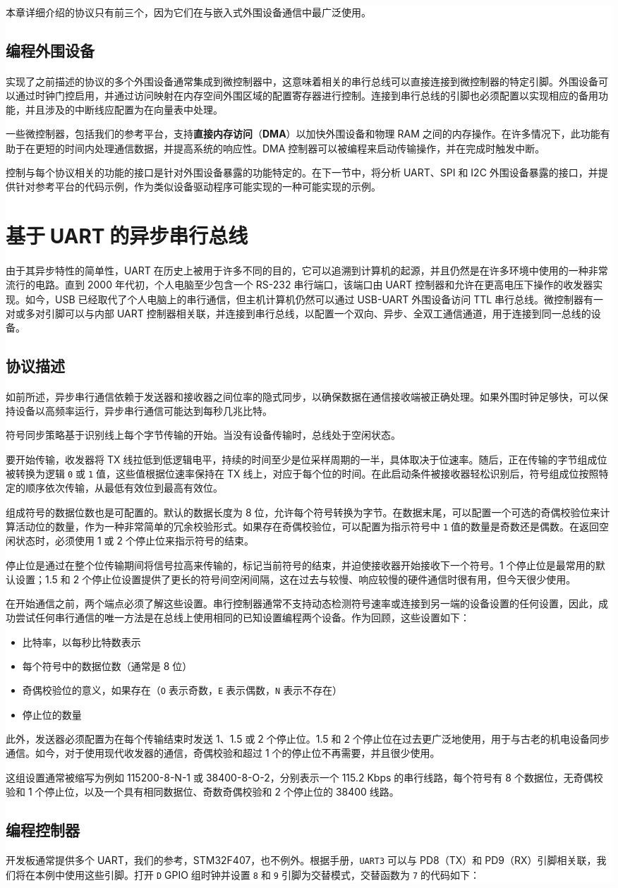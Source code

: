 本章详细介绍的协议只有前三个，因为它们在与嵌入式外围设备通信中最广泛使用。

## 编程外围设备

实现了之前描述的协议的多个外围设备通常集成到微控制器中，这意味着相关的串行总线可以直接连接到微控制器的特定引脚。外围设备可以通过时钟门控启用，并通过访问映射在内存空间外围区域的配置寄存器进行控制。连接到串行总线的引脚也必须配置以实现相应的备用功能，并且涉及的中断线应配置为在向量表中处理。

一些微控制器，包括我们的参考平台，支持**直接内存访问**（**DMA**）以加快外围设备和物理 RAM 之间的内存操作。在许多情况下，此功能有助于在更短的时间内处理通信数据，并提高系统的响应性。DMA 控制器可以被编程来启动传输操作，并在完成时触发中断。

控制与每个协议相关的功能的接口是针对外围设备暴露的功能特定的。在下一节中，将分析 UART、SPI 和 I2C 外围设备暴露的接口，并提供针对参考平台的代码示例，作为类似设备驱动程序可能实现的一种可能实现的示例。

# 基于 UART 的异步串行总线

由于其异步特性的简单性，UART 在历史上被用于许多不同的目的，它可以追溯到计算机的起源，并且仍然是在许多环境中使用的一种非常流行的电路。直到 2000 年代初，个人电脑至少包含一个 RS-232 串行端口，该端口由 UART 控制器和允许在更高电压下操作的收发器实现。如今，USB 已经取代了个人电脑上的串行通信，但主机计算机仍然可以通过 USB-UART 外围设备访问 TTL 串行总线。微控制器有一对或多对引脚可以与内部 UART 控制器相关联，并连接到串行总线，以配置一个双向、异步、全双工通信通道，用于连接到同一总线的设备。

## 协议描述

如前所述，异步串行通信依赖于发送器和接收器之间位率的隐式同步，以确保数据在通信接收端被正确处理。如果外围时钟足够快，可以保持设备以高频率运行，异步串行通信可能达到每秒几兆比特。

符号同步策略基于识别线上每个字节传输的开始。当没有设备传输时，总线处于空闲状态。

要开始传输，收发器将 TX 线拉低到低逻辑电平，持续的时间至少是位采样周期的一半，具体取决于位速率。随后，正在传输的字节组成位被转换为逻辑 `0` 或 `1` 值，这些值根据位速率保持在 TX 线上，对应于每个位的时间。在此启动条件被接收器轻松识别后，符号组成位按照特定的顺序依次传输，从最低有效位到最高有效位。

组成符号的数据位数也是可配置的。默认的数据长度为 8 位，允许每个符号转换为字节。在数据末尾，可以配置一个可选的奇偶校验位来计算活动位的数量，作为一种非常简单的冗余校验形式。如果存在奇偶校验位，可以配置为指示符号中 `1` 值的数量是奇数还是偶数。在返回空闲状态时，必须使用 1 或 2 个停止位来指示符号的结束。

停止位是通过在整个位传输期间将信号拉高来传输的，标记当前符号的结束，并迫使接收器开始接收下一个符号。1 个停止位是最常用的默认设置；1.5 和 2 个停止位设置提供了更长的符号间空闲间隔，这在过去与较慢、响应较慢的硬件通信时很有用，但今天很少使用。

在开始通信之前，两个端点必须了解这些设置。串行控制器通常不支持动态检测符号速率或连接到另一端的设备设置的任何设置，因此，成功尝试任何串行通信的唯一方法是在总线上使用相同的已知设置编程两个设备。作为回顾，这些设置如下：

+   比特率，以每秒比特数表示

+   每个符号中的数据位数（通常是 8 位）

+   奇偶校验位的意义，如果存在（`O` 表示奇数，`E` 表示偶数，`N` 表示不存在）

+   停止位的数量

此外，发送器必须配置为在每个传输结束时发送 1、1.5 或 2 个停止位。1.5 和 2 个停止位在过去更广泛地使用，用于与古老的机电设备同步通信。如今，对于使用现代收发器的通信，奇偶校验和超过 1 个的停止位不再需要，并且很少使用。

这组设置通常被缩写为例如 115200-8-N-1 或 38400-8-O-2，分别表示一个 115.2 Kbps 的串行线路，每个符号有 8 个数据位，无奇偶校验和 1 个停止位，以及一个具有相同数据位、奇数奇偶校验和 2 个停止位的 38400 线路。

## 编程控制器

开发板通常提供多个 UART，我们的参考，STM32F407，也不例外。根据手册，`UART3` 可以与 PD8（TX）和 PD9（RX）引脚相关联，我们将在本例中使用这些引脚。打开 `D` GPIO 组时钟并设置 `8` 和 `9` 引脚为交替模式，交替函数为 `7` 的代码如下：
